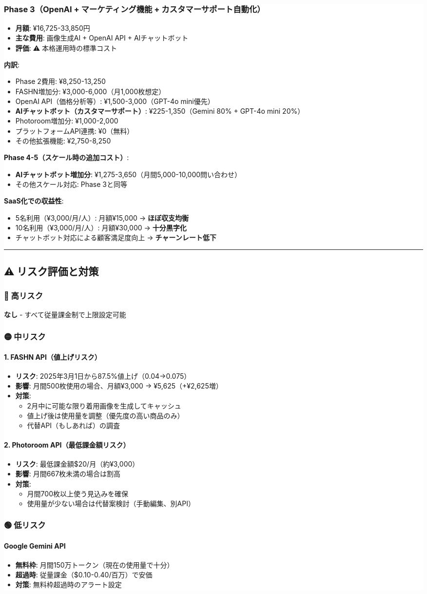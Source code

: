 
### Phase 3（OpenAI + マーケティング機能 + カスタマーサポート自動化）
- **月額**: ¥16,725-33,850円
- **主な費用**: 画像生成AI + OpenAI API + AIチャットボット
- **評価**: ⚠️ 本格運用時の標準コスト

**内訳**:
- Phase 2費用: ¥8,250-13,250
- FASHN増加分: ¥3,000-6,000（月1,000枚想定）
- OpenAI API（価格分析等）: ¥1,500-3,000（GPT-4o mini優先）
- **AIチャットボット（カスタマーサポート）**: ¥225-1,350（Gemini 80% + GPT-4o mini 20%）
- Photoroom増加分: ¥1,000-2,000
- プラットフォームAPI連携: ¥0（無料）
- その他拡張機能: ¥2,750-8,250

**Phase 4-5（スケール時の追加コスト）**:
- **AIチャットボット増加分**: ¥1,275-3,650（月間5,000-10,000問い合わせ）
- その他スケール対応: Phase 3と同等

**SaaS化での収益性**:
- 5名利用（¥3,000/月/人）: 月額¥15,000 → **ほぼ収支均衡**
- 10名利用（¥3,000/月/人）: 月額¥30,000 → **十分黒字化**
- チャットボット対応による顧客満足度向上 → **チャーンレート低下**

---

## ⚠️ リスク評価と対策

### 🔴 高リスク
**なし** - すべて従量課金制で上限設定可能

### 🟡 中リスク

#### 1. FASHN API（値上げリスク）
- **リスク**: 2025年3月1日から87.5%値上げ（$0.04→$0.075）
- **影響**: 月間500枚使用の場合、月額¥3,000 → ¥5,625（+¥2,625増）
- **対策**:
  - 2月中に可能な限り着用画像を生成してキャッシュ
  - 値上げ後は使用量を調整（優先度の高い商品のみ）
  - 代替API（もしあれば）の調査

#### 2. Photoroom API（最低課金額リスク）
- **リスク**: 最低課金額$20/月（約¥3,000）
- **影響**: 月間667枚未満の場合は割高
- **対策**:
  - 月間700枚以上使う見込みを確保
  - 使用量が少ない場合は代替案検討（手動編集、別API）

### 🟢 低リスク

#### Google Gemini API
- **無料枠**: 月間150万トークン（現在の使用量で十分）
- **超過時**: 従量課金（$0.10-0.40/百万）で安価
- **対策**: 無料枠超過時のアラート設定
